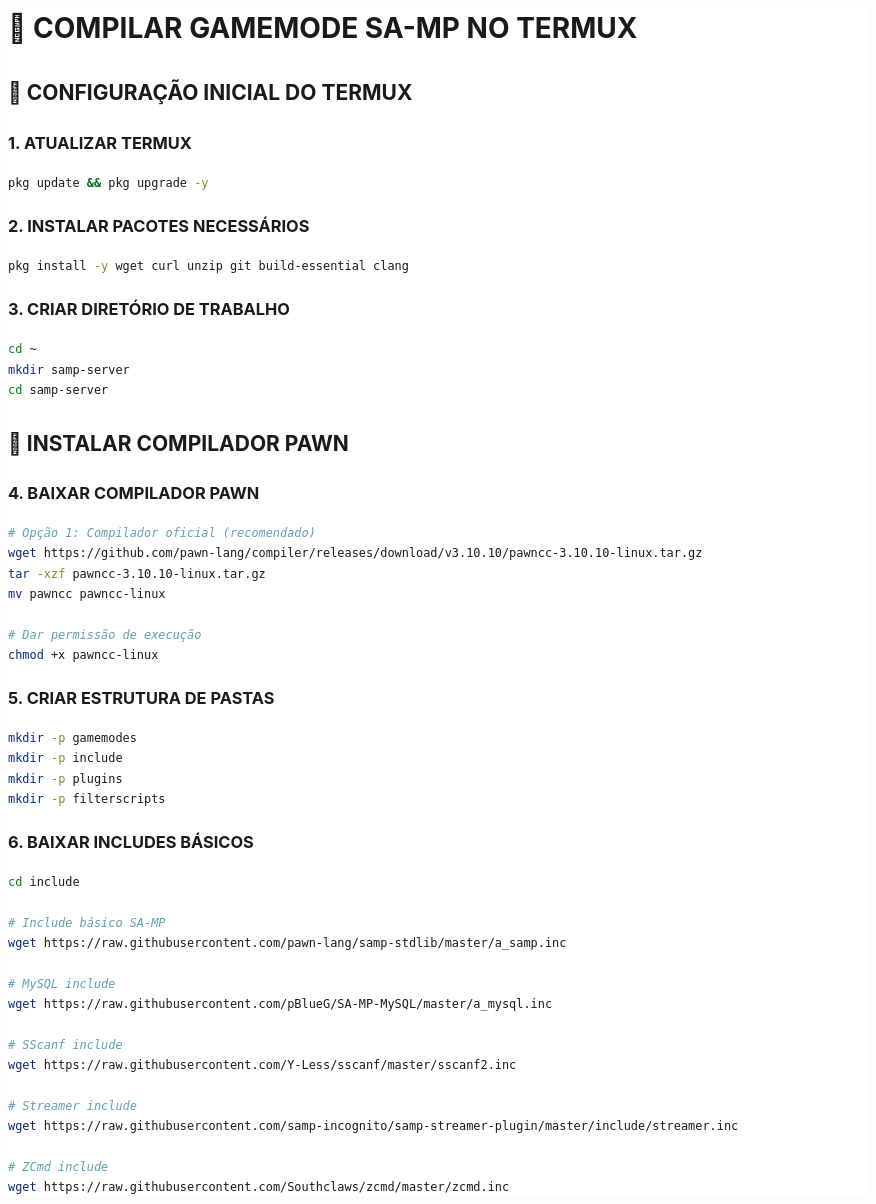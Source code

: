 # 📱 COMPILAR GAMEMODE SA-MP NO TERMUX

## 🚀 CONFIGURAÇÃO INICIAL DO TERMUX

### 1. **ATUALIZAR TERMUX**
```bash
pkg update && pkg upgrade -y
```

### 2. **INSTALAR PACOTES NECESSÁRIOS**
```bash
pkg install -y wget curl unzip git build-essential clang
```

### 3. **CRIAR DIRETÓRIO DE TRABALHO**
```bash
cd ~
mkdir samp-server
cd samp-server
```

## 🔧 INSTALAR COMPILADOR PAWN

### 4. **BAIXAR COMPILADOR PAWN**
```bash
# Opção 1: Compilador oficial (recomendado)
wget https://github.com/pawn-lang/compiler/releases/download/v3.10.10/pawncc-3.10.10-linux.tar.gz
tar -xzf pawncc-3.10.10-linux.tar.gz
mv pawncc pawncc-linux

# Dar permissão de execução
chmod +x pawncc-linux
```

### 5. **CRIAR ESTRUTURA DE PASTAS**
```bash
mkdir -p gamemodes
mkdir -p include
mkdir -p plugins
mkdir -p filterscripts
```

### 6. **BAIXAR INCLUDES BÁSICOS**
```bash
cd include

# Include básico SA-MP
wget https://raw.githubusercontent.com/pawn-lang/samp-stdlib/master/a_samp.inc

# MySQL include
wget https://raw.githubusercontent.com/pBlueG/SA-MP-MySQL/master/a_mysql.inc

# SScanf include  
wget https://raw.githubusercontent.com/Y-Less/sscanf/master/sscanf2.inc

# Streamer include
wget https://raw.githubusercontent.com/samp-incognito/samp-streamer-plugin/master/include/streamer.inc

# ZCmd include
wget https://raw.githubusercontent.com/Southclaws/zcmd/master/zcmd.inc
```